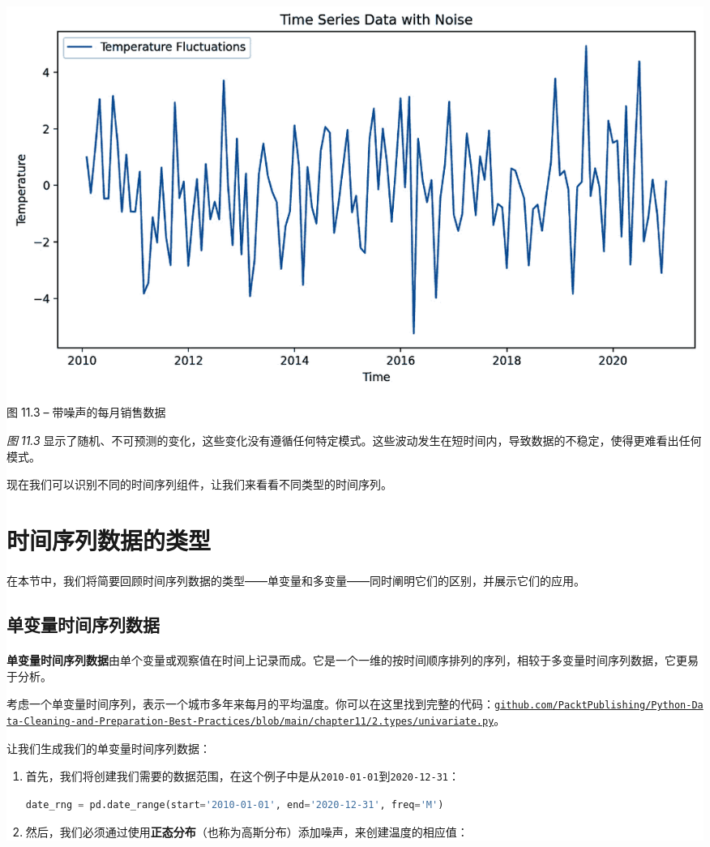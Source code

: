 ![图 11.3 – 带噪声的每月销售数据](img/B19801_11_3.jpg)

图 11.3 – 带噪声的每月销售数据

*图 11.3* 显示了随机、不可预测的变化，这些变化没有遵循任何特定模式。这些波动发生在短时间内，导致数据的不稳定，使得更难看出任何模式。

现在我们可以识别不同的时间序列组件，让我们来看看不同类型的时间序列。

# 时间序列数据的类型

在本节中，我们将简要回顾时间序列数据的类型——单变量和多变量——同时阐明它们的区别，并展示它们的应用。

## 单变量时间序列数据

**单变量时间序列数据**由单个变量或观察值在时间上记录而成。它是一个一维的按时间顺序排列的序列，相较于多变量时间序列数据，它更易于分析。

考虑一个单变量时间序列，表示一个城市多年来每月的平均温度。你可以在这里找到完整的代码：[`github.com/PacktPublishing/Python-Data-Cleaning-and-Preparation-Best-Practices/blob/main/chapter11/2.types/univariate.py`](https://github.com/PacktPublishing/Python-Data-Cleaning-and-Preparation-Best-Practices/blob/main/chapter11/2.types/univariate.py)。

让我们生成我们的单变量时间序列数据：

1.  首先，我们将创建我们需要的数据范围，在这个例子中是从`2010-01-01`到`2020-12-31`：

    ```py
    date_rng = pd.date_range(start='2010-01-01', end='2020-12-31', freq='M')
    ```

1.  然后，我们必须通过使用**正态分布**（也称为高斯分布）添加噪声，来创建温度的相应值：
